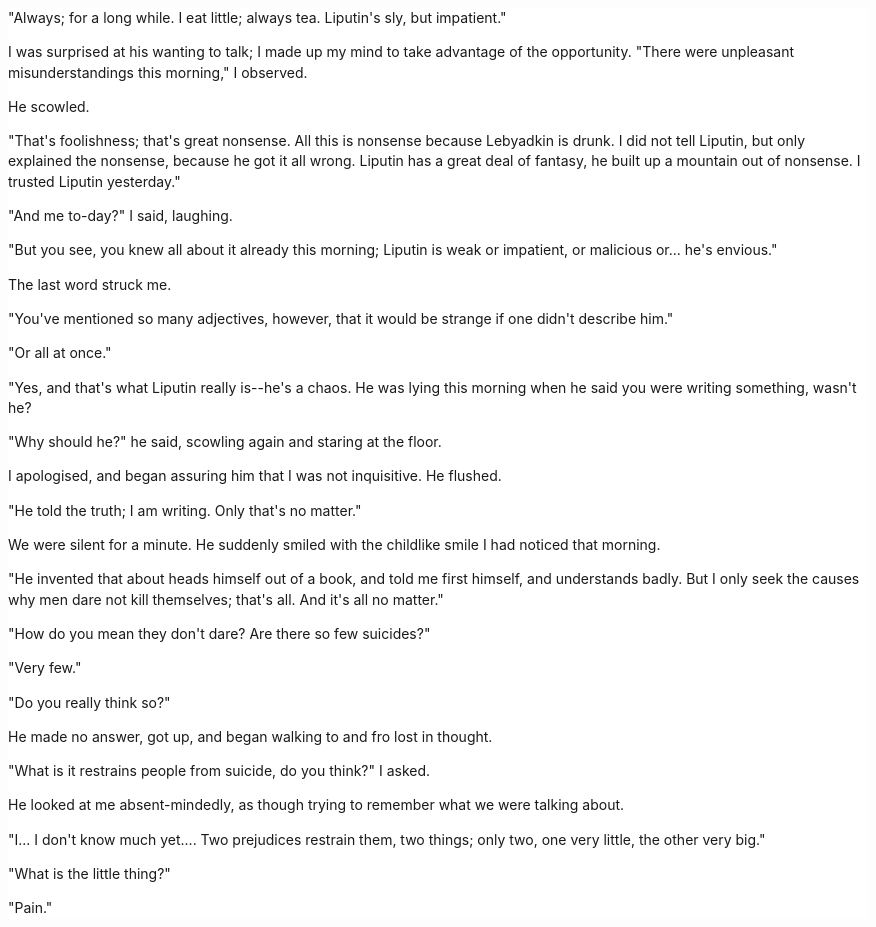 "Always; for a long while. I eat little; always tea. Liputin's sly, but
impatient."

I was surprised at his wanting to talk; I made up my mind to take advantage of
the opportunity. "There were unpleasant misunderstandings this morning," I
observed.

He scowled.

"That's foolishness; that's great nonsense. All this is nonsense because
Lebyadkin is drunk. I did not tell Liputin, but only explained the nonsense,
because he got it all wrong. Liputin has a great deal of fantasy, he built up a
mountain out of nonsense. I trusted Liputin yesterday."

"And me to-day?" I said, laughing.

"But you see, you knew all about it already this morning; Liputin is weak or
impatient, or malicious or... he's envious."

The last word struck me.

"You've mentioned so many adjectives, however, that it would be strange if one
didn't describe him."

"Or all at once."

"Yes, and that's what Liputin really is--he's a chaos. He was lying this
morning when he said you were writing something, wasn't he?

"Why should he?" he said, scowling again and staring at the floor.

I apologised, and began assuring him that I was not inquisitive. He flushed.

"He told the truth; I am writing. Only that's no matter."

We were silent for a minute. He suddenly smiled with the childlike smile I had
noticed that morning.

"He invented that about heads himself out of a book, and told me first himself,
and understands badly. But I only seek the causes why men dare not kill
themselves; that's all. And it's all no matter."

"How do you mean they don't dare? Are there so few suicides?"

"Very few."

"Do you really think so?"

He made no answer, got up, and began walking to and fro lost in thought.

"What is it restrains people from suicide, do you think?" I asked.

He looked at me absent-mindedly, as though trying to remember what we were
talking about.

"I... I don't know much yet.... Two prejudices restrain them, two things; only
two, one very little, the other very big."

"What is the little thing?"

"Pain."
